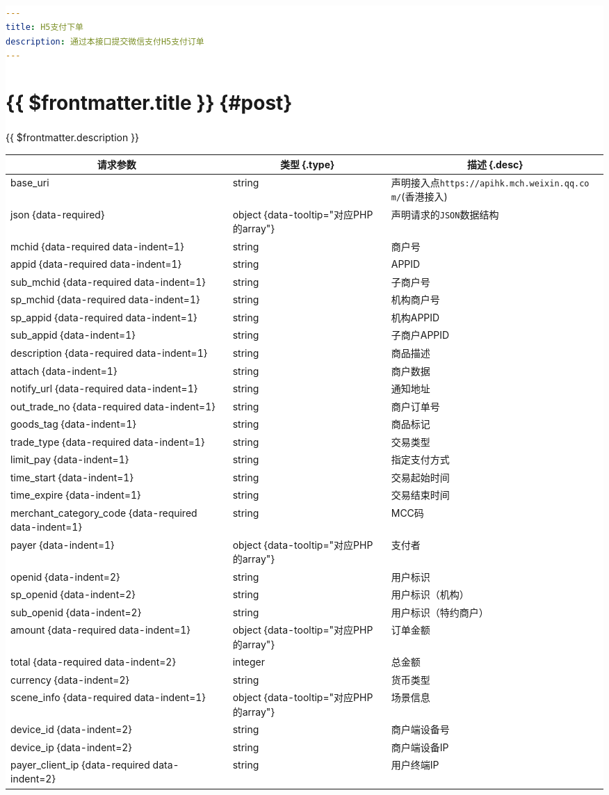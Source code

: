 ```yaml
---
title: H5支付下单
description: 通过本接口提交微信支付H5支付订单
---
```


# {{ $frontmatter.title }} {#post}

{{ $frontmatter.description }}

| 请求参数 | 类型 {.type} | 描述 {.desc}
| --- | --- | ---
| base_uri | string | 声明接入点`https://apihk.mch.weixin.qq.com/`(香港接入)
| json {data-required} | object {data-tooltip="对应PHP的array"} | 声明请求的`JSON`数据结构
| mchid {data-required data-indent=1} | string | 商户号
| appid {data-required data-indent=1} | string | APPID
| sub_mchid {data-required data-indent=1} | string | 子商户号
| sp_mchid {data-required data-indent=1} | string | 机构商户号
| sp_appid {data-required data-indent=1} | string | 机构APPID
| sub_appid {data-indent=1} | string | 子商户APPID
| description {data-required data-indent=1} | string | 商品描述
| attach {data-indent=1} | string | 商户数据
| notify_url {data-required data-indent=1} | string | 通知地址
| out_trade_no {data-required data-indent=1} | string | 商户订单号
| goods_tag {data-indent=1} | string | 商品标记
| trade_type {data-required data-indent=1} | string | 交易类型
| limit_pay {data-indent=1} | string | 指定支付方式
| time_start {data-indent=1} | string | 交易起始时间
| time_expire {data-indent=1} | string | 交易结束时间
| merchant_category_code {data-required data-indent=1} | string | MCC码
| payer {data-indent=1} | object {data-tooltip="对应PHP的array"} | 支付者
| openid {data-indent=2} | string | 用户标识
| sp_openid {data-indent=2} | string | 用户标识（机构）
| sub_openid {data-indent=2} | string | 用户标识（特约商户）
| amount {data-required data-indent=1} | object {data-tooltip="对应PHP的array"} | 订单金额
| total {data-required data-indent=2} | integer | 总金额
| currency {data-indent=2} | string | 货币类型
| scene_info {data-required data-indent=1} | object {data-tooltip="对应PHP的array"} | 场景信息
| device_id {data-indent=2} | string | 商户端设备号
| device_ip {data-indent=2} | string | 商户端设备IP
| payer_client_ip {data-required data-indent=2} | string | 用户终端IP